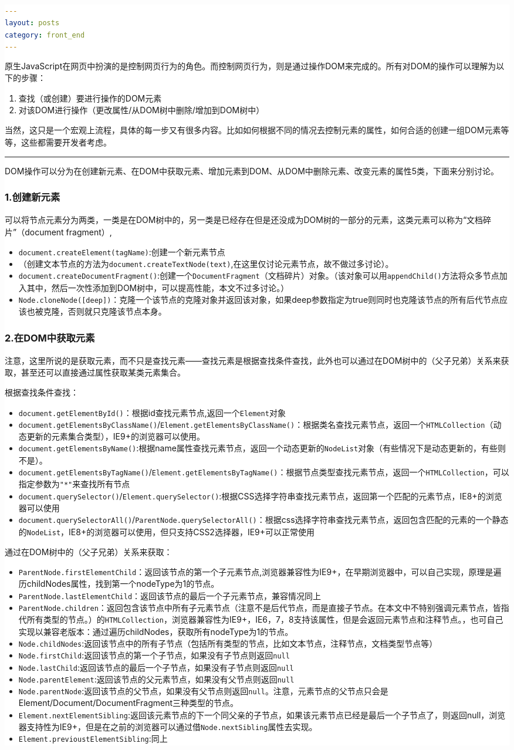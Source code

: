```yaml
---
layout: posts
category: front_end
---
```


原生JavaScript在网页中扮演的是控制网页行为的角色。而控制网页行为，则是通过操作DOM来完成的。所有对DOM的操作可以理解为以下的步骤：  

1. 查找（或创建）要进行操作的DOM元素
2. 对该DOM进行操作（更改属性/从DOM树中删除/增加到DOM树中）


当然，这只是一个宏观上流程，具体的每一步又有很多内容。比如如何根据不同的情况去控制元素的属性，如何合适的创建一组DOM元素等等，这些都需要开发者考虑。    
***
DOM操作可以分为在创建新元素、在DOM中获取元素、增加元素到DOM、从DOM中删除元素、改变元素的属性5类，下面来分别讨论。  
### 1.创建新元素
可以将节点元素分为两类，一类是在DOM树中的，另一类是已经存在但是还没成为DOM树的一部分的元素，这类元素可以称为“文档碎片”（document fragment）,  

- `document.createElement(tagName)`:创建一个新元素节点  
- （创建文本节点的方法为`document.createTextNode(text)`,在这里仅讨论元素节点，故不做过多讨论）。
- `document.createDocumentFragment()`:创建一个`DocumentFragment`（文档碎片）对象。（该对象可以用`appendChild()`方法将众多节点加入其中，然后一次性添加到DOM树中，可以提高性能，本文不过多讨论。）
- `Node.cloneNode([deep])`：克隆一个该节点的克隆对象并返回该对象，如果deep参数指定为true则同时也克隆该节点的所有后代节点应该也被克隆，否则就只克隆该节点本身。


### 2.在DOM中获取元素
注意，这里所说的是获取元素，而不只是查找元素——查找元素是根据查找条件查找，此外也可以通过在DOM树中的（父子兄弟）关系来获取，甚至还可以直接通过属性获取某类元素集合。

根据查找条件查找：  

- `document.getElementById()`：根据id查找元素节点,返回一个`Element`对象
- `document.getElementsByClassName()`/`Element.getElementsByClassName()`：根据类名查找元素节点，返回一个`HTMLCollection`（动态更新的元素集合类型），IE9+的浏览器可以使用。
- `document.getElementsByName()`:根据name属性查找元素节点，返回一个动态更新的`NodeList`对象（有些情况下是动态更新的，有些则不是）。
- `document.getElementsByTagName()`/`Element.getElementsByTagName()`：根据节点类型查找元素节点，返回一个`HTMLCollection`，可以指定参数为`"*"`来查找所有节点
- `document.querySelector()`/`Element.querySelector()`:根据CSS选择字符串查找元素节点，返回第一个匹配的元素节点，IE8+的浏览器可以使用
- `document.querySelectorAll()`/`ParentNode.querySelectorAll()`：根据css选择字符串查找元素节点，返回包含匹配的元素的一个静态的`NodeList`，IE8+的浏览器可以使用，但只支持CSS2选择器，IE9+可以正常使用

通过在DOM树中的（父子兄弟）关系来获取：  

- `ParentNode.firstElementChild`：返回该节点的第一个子元素节点,浏览器兼容性为IE9+，在早期浏览器中，可以自己实现，原理是遍历childNodes属性，找到第一个nodeType为1的节点。
- `ParentNode.lastElementChild`：返回该节点的最后一个子元素节点，兼容情况同上
- `ParentNode.children`：返回包含该节点中所有子元素节点（注意不是后代节点，而是直接子节点。在本文中不特别强调元素节点，皆指代所有类型的节点。）的`HTMLCollection`，浏览器兼容性为IE9+，IE6，7，8支持该属性，但是会返回元素节点和注释节点。，也可自己实现以兼容老版本：通过遍历childNodes，获取所有nodeType为1的节点。
- `Node.childNodes`:返回该节点中的所有子节点（包括所有类型的节点，比如文本节点，注释节点，文档类型节点等）
- `Node.firstChild`:返回该节点的第一个子节点，如果没有子节点则返回`null`
- `Node.lastChild`:返回该节点的最后一个子节点，如果没有子节点则返回`null`
- `Node.parentElement`:返回该节点的父元素节点，如果没有父节点则返回`null`
- `Node.parentNode`:返回该节点的父节点，如果没有父节点则返回`null`。注意，元素节点的父节点只会是Element/Document/DocumentFragment三种类型的节点。
- `Element.nextElementSibling`:返回该元素节点的下一个同父亲的子节点，如果该元素节点已经是最后一个子节点了，则返回null，浏览器支持性为IE9+，但是在之前的浏览器可以通过借`Node.nextSibling`属性去实现。
- `Element.previoustElementSibling`:同上
